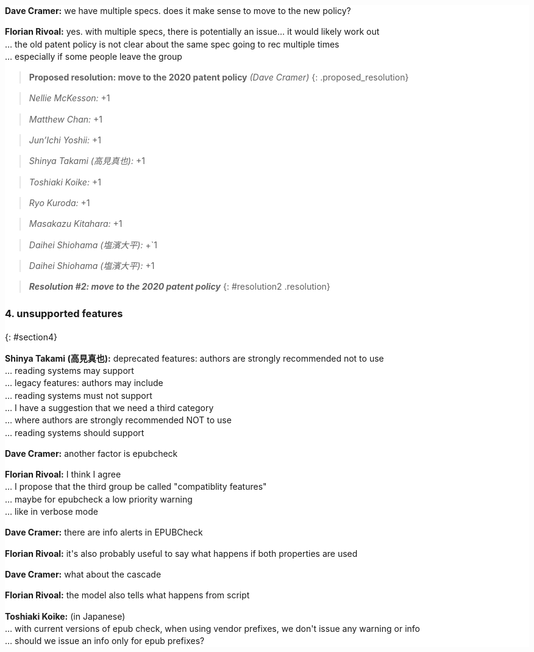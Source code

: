 **Dave Cramer:** we have multiple specs. does it make sense to move to the new policy?  

**Florian Rivoal:** yes. with multiple specs, there is potentially an issue... it would likely work out  
… the old patent policy is not clear about the same spec going to rec multiple times  
… especially if some people leave the group  

> **Proposed resolution: move to the 2020 patent policy** *(Dave Cramer)*
{: .proposed_resolution}

> *Nellie McKesson:* +1

> *Matthew Chan:* +1

> *Jun’Ichi Yoshii:* +1

> *Shinya Takami (高見真也):* +1

> *Toshiaki Koike:* +1

> *Ryo Kuroda:* +1

> *Masakazu Kitahara:* +1

> *Daihei Shiohama (塩濱大平):* +`1

> *Daihei Shiohama (塩濱大平):* +1

> ***Resolution #2: move to the 2020 patent policy***
{: #resolution2 .resolution}

### 4. unsupported features
{: #section4}

**Shinya Takami (高見真也):** deprecated features: authors are strongly recommended not to use  
… reading systems may support  
… legacy features: authors may include  
… reading systems must not support  
… I have a suggestion that we need a third category  
… where authors are strongly recommended NOT to use  
… reading systems should support  

**Dave Cramer:** another factor is epubcheck  

**Florian Rivoal:** I think I agree  
… I propose that the third group be called "compatiblity features"  
… maybe for epubcheck a low priority warning  
… like in verbose mode  

**Dave Cramer:** there are info alerts in EPUBCheck  

**Florian Rivoal:** it's also probably useful to say what happens if both properties are used  

**Dave Cramer:** what about the cascade  

**Florian Rivoal:** the model also tells what happens from script  

**Toshiaki Koike:** (in Japanese)  
… with current versions of epub check, when using vendor prefixes, we don't issue any warning or info  
… should we issue an info only for epub prefixes?  
